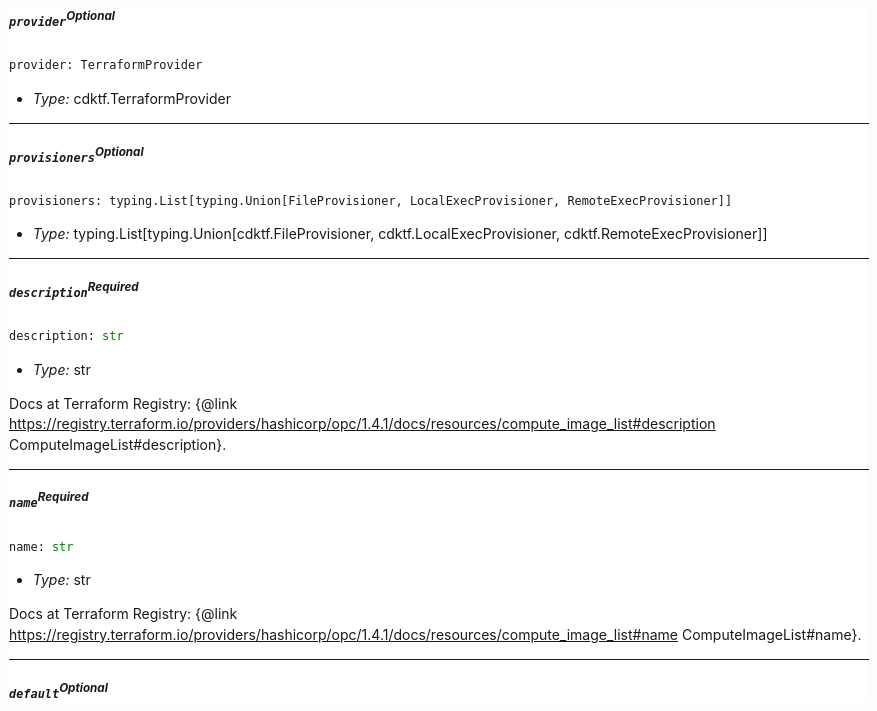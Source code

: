 ##### `provider`<sup>Optional</sup> <a name="provider" id="@cdktf/provider-opc.computeImageList.ComputeImageListConfig.property.provider"></a>

```python
provider: TerraformProvider
```

- *Type:* cdktf.TerraformProvider

---

##### `provisioners`<sup>Optional</sup> <a name="provisioners" id="@cdktf/provider-opc.computeImageList.ComputeImageListConfig.property.provisioners"></a>

```python
provisioners: typing.List[typing.Union[FileProvisioner, LocalExecProvisioner, RemoteExecProvisioner]]
```

- *Type:* typing.List[typing.Union[cdktf.FileProvisioner, cdktf.LocalExecProvisioner, cdktf.RemoteExecProvisioner]]

---

##### `description`<sup>Required</sup> <a name="description" id="@cdktf/provider-opc.computeImageList.ComputeImageListConfig.property.description"></a>

```python
description: str
```

- *Type:* str

Docs at Terraform Registry: {@link https://registry.terraform.io/providers/hashicorp/opc/1.4.1/docs/resources/compute_image_list#description ComputeImageList#description}.

---

##### `name`<sup>Required</sup> <a name="name" id="@cdktf/provider-opc.computeImageList.ComputeImageListConfig.property.name"></a>

```python
name: str
```

- *Type:* str

Docs at Terraform Registry: {@link https://registry.terraform.io/providers/hashicorp/opc/1.4.1/docs/resources/compute_image_list#name ComputeImageList#name}.

---

##### `default`<sup>Optional</sup> <a name="default" id="@cdktf/provider-opc.computeImageList.ComputeImageListConfig.property.default"></a>
